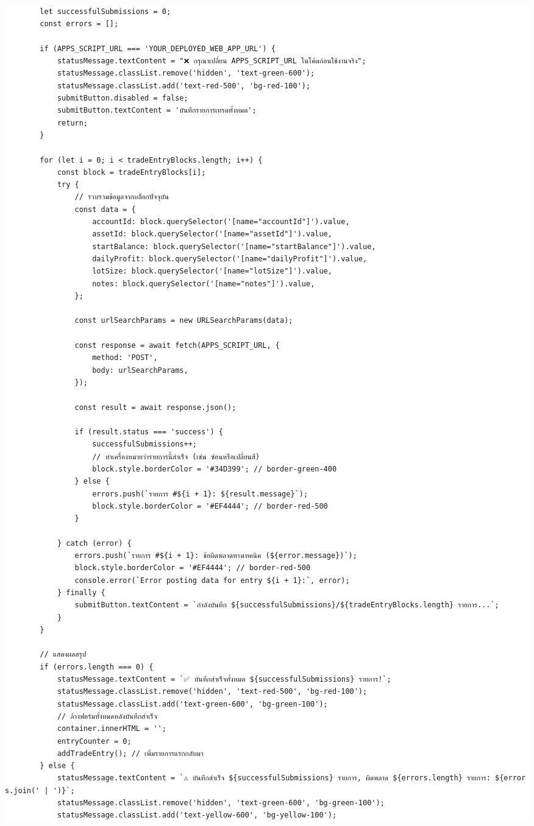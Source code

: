             let successfulSubmissions = 0;
            const errors = [];
            
            if (APPS_SCRIPT_URL === 'YOUR_DEPLOYED_WEB_APP_URL') {
                statusMessage.textContent = "❌ กรุณาเปลี่ยน APPS_SCRIPT_URL ในโค้ดก่อนใช้งานจริง";
                statusMessage.classList.remove('hidden', 'text-green-600');
                statusMessage.classList.add('text-red-500', 'bg-red-100');
                submitButton.disabled = false;
                submitButton.textContent = 'บันทึกรายการเทรดทั้งหมด';
                return;
            }

            for (let i = 0; i < tradeEntryBlocks.length; i++) {
                const block = tradeEntryBlocks[i];
                try {
                    // รวบรวมข้อมูลจากบล็อกปัจจุบัน
                    const data = {
                        accountId: block.querySelector('[name="accountId"]').value,
                        assetId: block.querySelector('[name="assetId"]').value,
                        startBalance: block.querySelector('[name="startBalance"]').value,
                        dailyProfit: block.querySelector('[name="dailyProfit"]').value,
                        lotSize: block.querySelector('[name="lotSize"]').value,
                        notes: block.querySelector('[name="notes"]').value,
                    };

                    const urlSearchParams = new URLSearchParams(data);

                    const response = await fetch(APPS_SCRIPT_URL, {
                        method: 'POST',
                        body: urlSearchParams, 
                    });
                    
                    const result = await response.json();
                    
                    if (result.status === 'success') {
                        successfulSubmissions++;
                        // ทำเครื่องหมายว่ารายการนี้สำเร็จ (เช่น ซ่อนหรือเปลี่ยนสี)
                        block.style.borderColor = '#34D399'; // border-green-400
                    } else {
                        errors.push(`รายการ #${i + 1}: ${result.message}`);
                        block.style.borderColor = '#EF4444'; // border-red-500
                    }

                } catch (error) {
                    errors.push(`รายการ #${i + 1}: ข้อผิดพลาดทางเทคนิค (${error.message})`);
                    block.style.borderColor = '#EF4444'; // border-red-500
                    console.error(`Error posting data for entry ${i + 1}:`, error);
                } finally {
                    submitButton.textContent = `กำลังบันทึก ${successfulSubmissions}/${tradeEntryBlocks.length} รายการ...`;
                }
            }

            // แสดงผลสรุป
            if (errors.length === 0) {
                statusMessage.textContent = `✅ บันทึกสำเร็จทั้งหมด ${successfulSubmissions} รายการ!`;
                statusMessage.classList.remove('hidden', 'text-red-500', 'bg-red-100');
                statusMessage.classList.add('text-green-600', 'bg-green-100');
                // ล้างฟอร์มทั้งหมดหลังบันทึกสำเร็จ
                container.innerHTML = '';
                entryCounter = 0;
                addTradeEntry(); // เพิ่มรายการแรกกลับมา
            } else {
                statusMessage.textContent = `⚠️ บันทึกสำเร็จ ${successfulSubmissions} รายการ, ผิดพลาด ${errors.length} รายการ: ${errors.join(' | ')}`;
                statusMessage.classList.remove('hidden', 'text-green-600', 'bg-green-100');
                statusMessage.classList.add('text-yellow-600', 'bg-yellow-100');